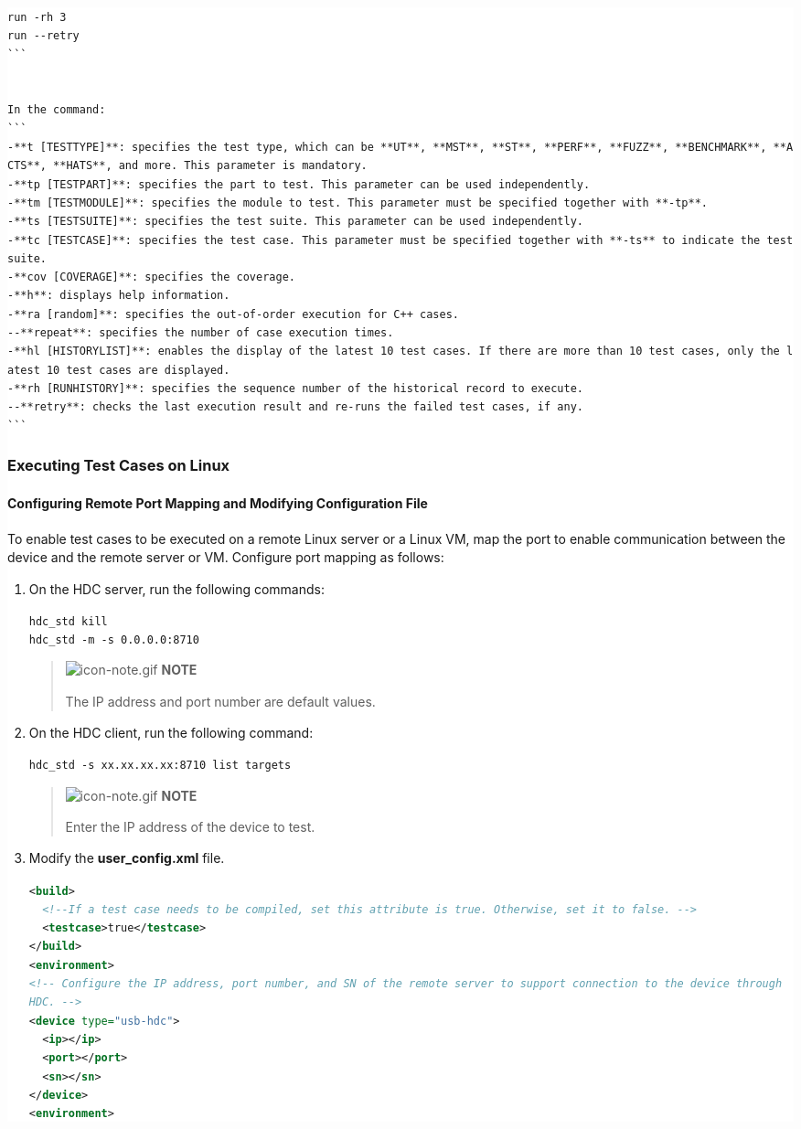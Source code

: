 	run -rh 3
	run --retry
	```

	
	In the command:
	```
	-**t [TESTTYPE]**: specifies the test type, which can be **UT**, **MST**, **ST**, **PERF**, **FUZZ**, **BENCHMARK**, **ACTS**, **HATS**, and more. This parameter is mandatory.
	-**tp [TESTPART]**: specifies the part to test. This parameter can be used independently.
	-**tm [TESTMODULE]**: specifies the module to test. This parameter must be specified together with **-tp**.
	-**ts [TESTSUITE]**: specifies the test suite. This parameter can be used independently.
	-**tc [TESTCASE]**: specifies the test case. This parameter must be specified together with **-ts** to indicate the test suite.
	-**cov [COVERAGE]**: specifies the coverage.
	-**h**: displays help information.
	-**ra [random]**: specifies the out-of-order execution for C++ cases.
	--**repeat**: specifies the number of case execution times.
	-**hl [HISTORYLIST]**: enables the display of the latest 10 test cases. If there are more than 10 test cases, only the latest 10 test cases are displayed.
	-**rh [RUNHISTORY]**: specifies the sequence number of the historical record to execute.
	--**retry**: checks the last execution result and re-runs the failed test cases, if any.
	```

	
### Executing Test Cases on Linux


#### Configuring Remote Port Mapping and Modifying Configuration File
To enable test cases to be executed on a remote Linux server or a Linux VM, map the port to enable communication between the device and the remote server or VM. Configure port mapping as follows:
1. On the HDC server, run the following commands:
	```
	hdc_std kill
	hdc_std -m -s 0.0.0.0:8710
	```
	> ![icon-note.gif](/en/device-dev/driver/public_sys-resources/icon-note.gif) **NOTE** 
	> 
	> The IP address and port number are default values.

2. On the HDC client, run the following command:
	```
	hdc_std -s xx.xx.xx.xx:8710 list targets
	```
	> ![icon-note.gif](/en/device-dev/driver/public_sys-resources/icon-note.gif) **NOTE** 
	> 
	> Enter the IP address of the device to test.

3. Modify the **user_config.xml** file.
	```xml
	<build>
	  <!--If a test case needs to be compiled, set this attribute is true. Otherwise, set it to false. -->
	  <testcase>true</testcase>
	</build>
	<environment>
    <!-- Configure the IP address, port number, and SN of the remote server to support connection to the device through HDC. -->
    <device type="usb-hdc">
      <ip></ip>
      <port></port>
      <sn></sn>
    </device>
	<environment>